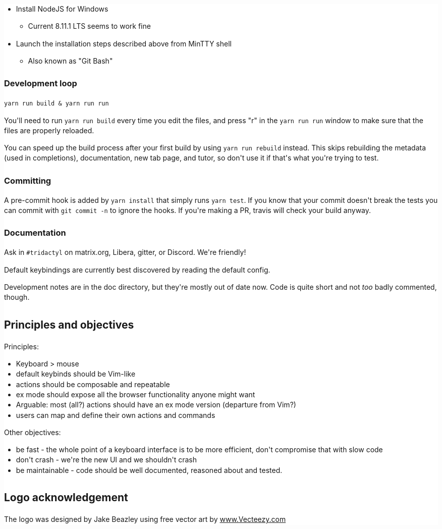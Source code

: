 -   Install NodeJS for Windows
    
    -   Current 8.11.1 LTS seems to work fine
-   Launch the installation steps described above from MinTTY shell
    
    -   Also known as "Git Bash"

### Development loop

```
yarn run build & yarn run run
```

You'll need to run `yarn run build` every time you edit the files, and press "r" in the `yarn run run` window to make sure that the files are properly reloaded.

You can speed up the build process after your first build by using `yarn run rebuild` instead. This skips rebuilding the metadata (used in completions), documentation, new tab page, and tutor, so don't use it if that's what you're trying to test.

### Committing

A pre-commit hook is added by `yarn install` that simply runs `yarn test`. If you know that your commit doesn't break the tests you can commit with `git commit -n` to ignore the hooks. If you're making a PR, travis will check your build anyway.

### Documentation

Ask in `#tridactyl` on matrix.org, Libera, gitter, or Discord. We're friendly!

Default keybindings are currently best discovered by reading the default config.

Development notes are in the doc directory, but they're mostly out of date now. Code is quite short and not _too_ badly commented, though.

Principles and objectives
-------------------------

Principles:

-   Keyboard > mouse
-   default keybinds should be Vim-like
-   actions should be composable and repeatable
-   ex mode should expose all the browser functionality anyone might want
-   Arguable: most (all?) actions should have an ex mode version (departure from Vim?)
-   users can map and define their own actions and commands

Other objectives:

-   be fast - the whole point of a keyboard interface is to be more efficient, don't compromise that with slow code
-   don't crash - we're the new UI and we shouldn't crash
-   be maintainable - code should be well documented, reasoned about and tested.

Logo acknowledgement
--------------------

The logo was designed by Jake Beazley using free vector art by www.Vecteezy.com
